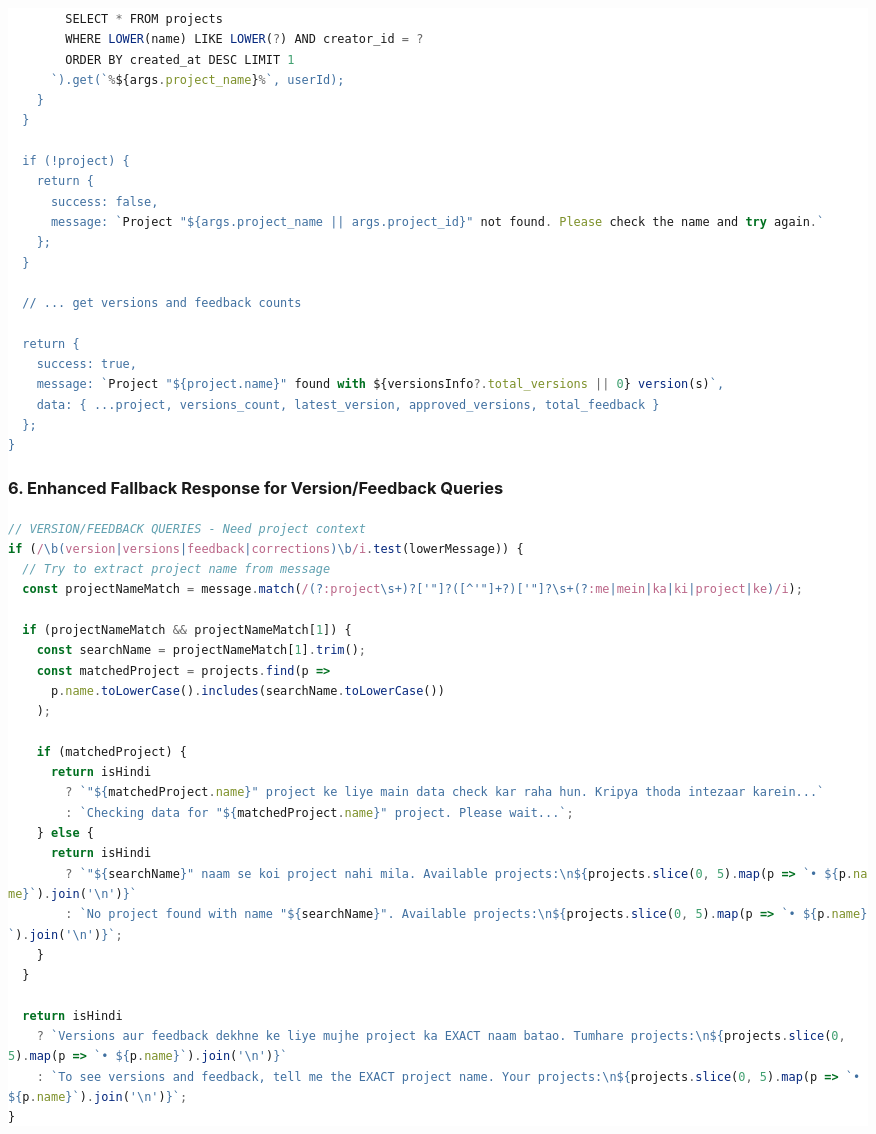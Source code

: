 ```typescript
        SELECT * FROM projects 
        WHERE LOWER(name) LIKE LOWER(?) AND creator_id = ? 
        ORDER BY created_at DESC LIMIT 1
      `).get(`%${args.project_name}%`, userId);
    }
  }
  
  if (!project) {
    return { 
      success: false, 
      message: `Project "${args.project_name || args.project_id}" not found. Please check the name and try again.` 
    };
  }
  
  // ... get versions and feedback counts
  
  return { 
    success: true,
    message: `Project "${project.name}" found with ${versionsInfo?.total_versions || 0} version(s)`,
    data: { ...project, versions_count, latest_version, approved_versions, total_feedback }
  };
}
```

### 6. **Enhanced Fallback Response for Version/Feedback Queries**

```typescript
// VERSION/FEEDBACK QUERIES - Need project context
if (/\b(version|versions|feedback|corrections)\b/i.test(lowerMessage)) {
  // Try to extract project name from message
  const projectNameMatch = message.match(/(?:project\s+)?['"]?([^'"]+?)['"]?\s+(?:me|mein|ka|ki|project|ke)/i);
  
  if (projectNameMatch && projectNameMatch[1]) {
    const searchName = projectNameMatch[1].trim();
    const matchedProject = projects.find(p => 
      p.name.toLowerCase().includes(searchName.toLowerCase())
    );
    
    if (matchedProject) {
      return isHindi
        ? `"${matchedProject.name}" project ke liye main data check kar raha hun. Kripya thoda intezaar karein...`
        : `Checking data for "${matchedProject.name}" project. Please wait...`;
    } else {
      return isHindi
        ? `"${searchName}" naam se koi project nahi mila. Available projects:\n${projects.slice(0, 5).map(p => `• ${p.name}`).join('\n')}`
        : `No project found with name "${searchName}". Available projects:\n${projects.slice(0, 5).map(p => `• ${p.name}`).join('\n')}`;
    }
  }
  
  return isHindi
    ? `Versions aur feedback dekhne ke liye mujhe project ka EXACT naam batao. Tumhare projects:\n${projects.slice(0, 5).map(p => `• ${p.name}`).join('\n')}`
    : `To see versions and feedback, tell me the EXACT project name. Your projects:\n${projects.slice(0, 5).map(p => `• ${p.name}`).join('\n')}`;
}
```
